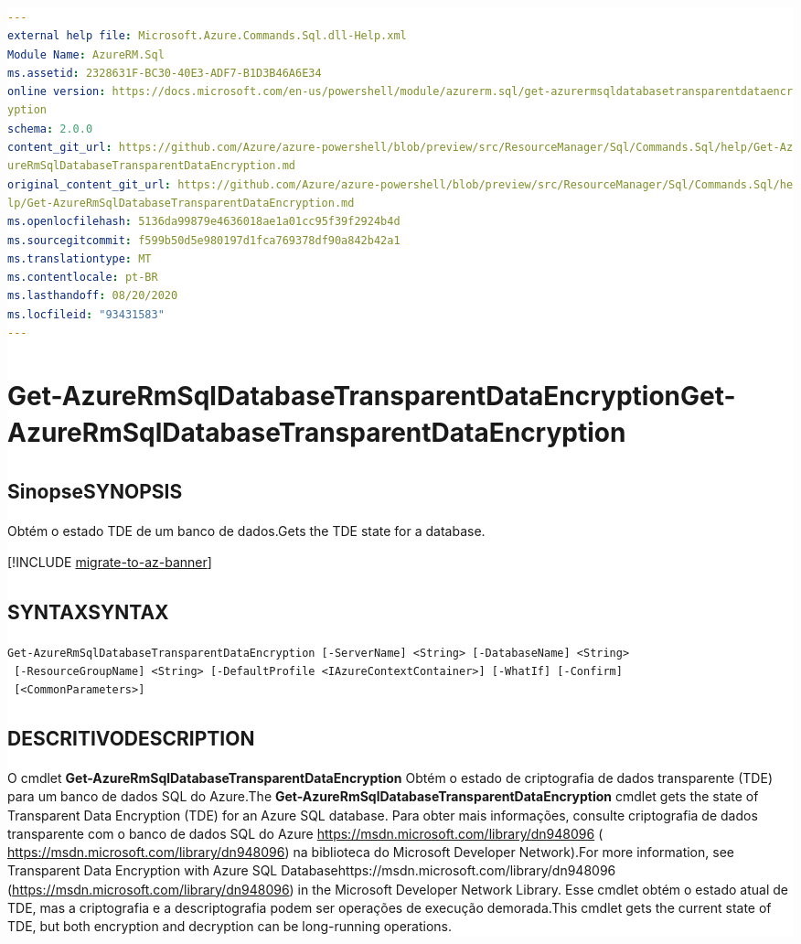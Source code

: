```yaml
---
external help file: Microsoft.Azure.Commands.Sql.dll-Help.xml
Module Name: AzureRM.Sql
ms.assetid: 2328631F-BC30-40E3-ADF7-B1D3B46A6E34
online version: https://docs.microsoft.com/en-us/powershell/module/azurerm.sql/get-azurermsqldatabasetransparentdataencryption
schema: 2.0.0
content_git_url: https://github.com/Azure/azure-powershell/blob/preview/src/ResourceManager/Sql/Commands.Sql/help/Get-AzureRmSqlDatabaseTransparentDataEncryption.md
original_content_git_url: https://github.com/Azure/azure-powershell/blob/preview/src/ResourceManager/Sql/Commands.Sql/help/Get-AzureRmSqlDatabaseTransparentDataEncryption.md
ms.openlocfilehash: 5136da99879e4636018ae1a01cc95f39f2924b4d
ms.sourcegitcommit: f599b50d5e980197d1fca769378df90a842b42a1
ms.translationtype: MT
ms.contentlocale: pt-BR
ms.lasthandoff: 08/20/2020
ms.locfileid: "93431583"
---
```

# <span data-ttu-id="a2819-101">Get-AzureRmSqlDatabaseTransparentDataEncryption</span><span class="sxs-lookup"><span data-stu-id="a2819-101">Get-AzureRmSqlDatabaseTransparentDataEncryption</span></span>

## <span data-ttu-id="a2819-102">Sinopse</span><span class="sxs-lookup"><span data-stu-id="a2819-102">SYNOPSIS</span></span>
<span data-ttu-id="a2819-103">Obtém o estado TDE de um banco de dados.</span><span class="sxs-lookup"><span data-stu-id="a2819-103">Gets the TDE state for a database.</span></span>

[!INCLUDE [migrate-to-az-banner](../../includes/migrate-to-az-banner.md)]

## <span data-ttu-id="a2819-104">SYNTAX</span><span class="sxs-lookup"><span data-stu-id="a2819-104">SYNTAX</span></span>

```
Get-AzureRmSqlDatabaseTransparentDataEncryption [-ServerName] <String> [-DatabaseName] <String>
 [-ResourceGroupName] <String> [-DefaultProfile <IAzureContextContainer>] [-WhatIf] [-Confirm]
 [<CommonParameters>]
```

## <span data-ttu-id="a2819-105">DESCRITIVO</span><span class="sxs-lookup"><span data-stu-id="a2819-105">DESCRIPTION</span></span>
<span data-ttu-id="a2819-106">O cmdlet **Get-AzureRmSqlDatabaseTransparentDataEncryption** Obtém o estado de criptografia de dados transparente (TDE) para um banco de dados SQL do Azure.</span><span class="sxs-lookup"><span data-stu-id="a2819-106">The **Get-AzureRmSqlDatabaseTransparentDataEncryption** cmdlet gets the state of Transparent Data Encryption (TDE) for an Azure SQL database.</span></span>
<span data-ttu-id="a2819-107">Para obter mais informações, consulte criptografia de dados transparente com o banco de dados SQL do Azure https://msdn.microsoft.com/library/dn948096 ( https://msdn.microsoft.com/library/dn948096) na biblioteca do Microsoft Developer Network).</span><span class="sxs-lookup"><span data-stu-id="a2819-107">For more information, see Transparent Data Encryption with Azure SQL Databasehttps://msdn.microsoft.com/library/dn948096 (https://msdn.microsoft.com/library/dn948096) in the Microsoft Developer Network Library.</span></span>
<span data-ttu-id="a2819-108">Esse cmdlet obtém o estado atual de TDE, mas a criptografia e a descriptografia podem ser operações de execução demorada.</span><span class="sxs-lookup"><span data-stu-id="a2819-108">This cmdlet gets the current state of TDE, but both encryption and decryption can be long-running operations.</span></span>